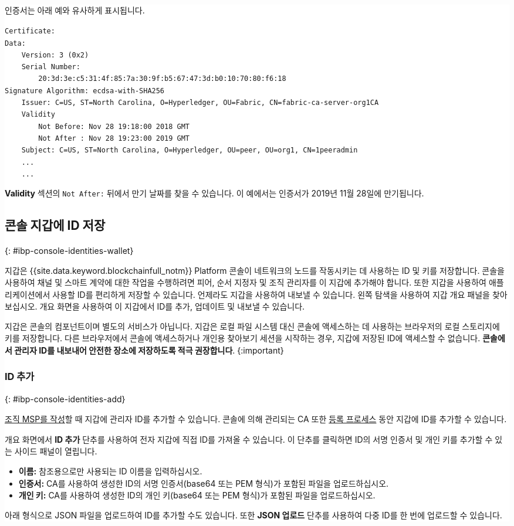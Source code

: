 인증서는 아래 예와 유사하게 표시됩니다.

```
Certificate:
Data:
    Version: 3 (0x2)
    Serial Number:
        20:3d:3e:c5:31:4f:85:7a:30:9f:b5:67:47:3d:b0:10:70:80:f6:18
Signature Algorithm: ecdsa-with-SHA256
    Issuer: C=US, ST=North Carolina, O=Hyperledger, OU=Fabric, CN=fabric-ca-server-org1CA
    Validity
        Not Before: Nov 28 19:18:00 2018 GMT
        Not After : Nov 28 19:23:00 2019 GMT
    Subject: C=US, ST=North Carolina, O=Hyperledger, OU=peer, OU=org1, CN=1peeradmin
    ...
    ...
```

**Validity** 섹션의 `Not After:` 뒤에서 만기 날짜를 찾을 수 있습니다. 이 예에서는 인증서가 2019년 11월 28일에 만기됩니다.

## 콘솔 지갑에 ID 저장
{: #ibp-console-identities-wallet}

지갑은 {{site.data.keyword.blockchainfull_notm}} Platform 콘솔이
네트워크의 노드를 작동시키는 데 사용하는 ID 및 키를 저장합니다. 콘솔을 사용하여 채널 및 스마트 계약에
대한 작업을 수행하려면 피어, 순서 지정자 및 조직 관리자를 이 지갑에 추가해야 합니다. 또한 지갑을 사용하여
애플리케이션에서 사용할 ID를 편리하게 저장할 수 있습니다. 언제라도 지갑을 사용하여 내보낼 수 있습니다. 왼쪽 탐색을 사용하여 지갑 개요 패널을 찾아보십시오. 개요
화면을 사용하여 이 지갑에서 ID를 추가, 업데이트 및 내보낼 수 있습니다.

지갑은 콘솔의 컴포넌트이며 별도의 서비스가 아닙니다. 지갑은
로컬 파일 시스템 대신 콘솔에 액세스하는 데 사용하는 브라우저의 로컬 스토리지에 키를 저장합니다. 다른 브라우저에서 콘솔에 액세스하거나
개인용 찾아보기 세션을 시작하는 경우, 지갑에 저장된 ID에 액세스할 수 없습니다. **콘솔에서 관리자 ID를 내보내어 안전한 장소에
저장하도록 적극 권장합니다**.
{:important}

### ID 추가
{: #ibp-console-identities-add}

[조직 MSP를 작성](/docs/services/blockchain/howto/ibp-console-organizations.html#console-organizations-create-msp)할
때 지갑에 관리자 ID를 추가할 수 있습니다. 콘솔에 의해 관리되는 CA 또한
[등록 프로세스](/docs/services/blockchain/howto/ibp-console-identities.html#ibp-console-identities-enroll) 동안
지갑에 ID를 추가할 수 있습니다.

개요 화면에서 **ID 추가** 단추를 사용하여 전자 지갑에 직접
ID를 가져올 수 있습니다. 이 단추를 클릭하면 ID의 서명 인증서 및 개인 키를 추가할 수 있는 사이드 패널이 열립니다.
- **이름:** 참조용으로만 사용되는 ID 이름을 입력하십시오.
- **인증서:** CA를 사용하여 생성한 ID의 서명 인증서(base64 또는 PEM 형식)가 포함된 파일을 업로드하십시오. 
- **개인 키:** CA를 사용하여 생성한 ID의 개인 키(base64 또는 PEM 형식)가 포함된 파일을 업로드하십시오.


아래 형식으로 JSON 파일을 업로드하여 ID를 추가할 수도 있습니다. 또한 **JSON 업로드** 단추를
사용하여 다중 ID를 한 번에 업로드할 수 있습니다.
